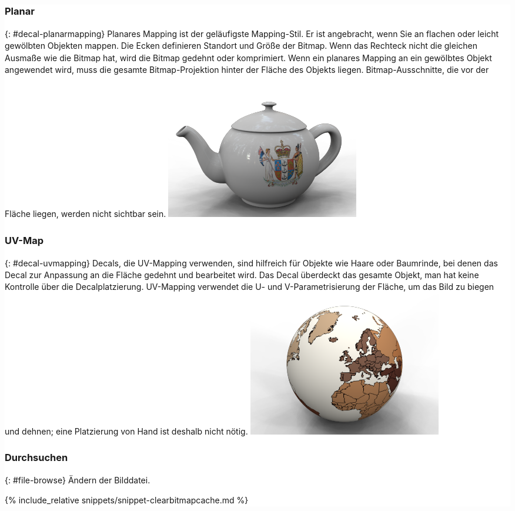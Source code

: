 ### Planar
{: #decal-planarmapping}
Planares Mapping ist der geläufigste Mapping-Stil. Er ist angebracht, wenn Sie an flachen oder leicht gewölbten Objekten mappen.
Die Ecken definieren Standort und Größe der Bitmap. Wenn das Rechteck nicht die gleichen Ausmaße wie die Bitmap hat, wird die Bitmap gedehnt oder komprimiert.
Wenn ein planares Mapping an ein gewölbtes Objekt angewendet wird, muss die gesamte Bitmap-Projektion hinter der Fläche des Objekts liegen. Bitmap-Ausschnitte, die vor der Fläche liegen, werden nicht sichtbar sein.
![images/decal-planar-001.png](images/decal-planar-001.png)

### UV-Map
{: #decal-uvmapping}
Decals, die UV-Mapping verwenden, sind hilfreich für Objekte wie Haare oder Baumrinde, bei denen das Decal zur Anpassung an die Fläche gedehnt und bearbeitet wird.
Das Decal überdeckt das gesamte Objekt, man hat keine Kontrolle über die Decalplatzierung.
UV-Mapping verwendet die U- und V-Parametrisierung der Fläche, um das Bild zu biegen und dehnen; eine Platzierung von Hand ist deshalb nicht nötig.
![images/uvmapdecal-00.png](images/uvmapdecal-00.png)

### Durchsuchen
{: #file-browse}
Ändern der Bilddatei.

{% include_relative snippets/snippet-clearbitmapcache.md %}
